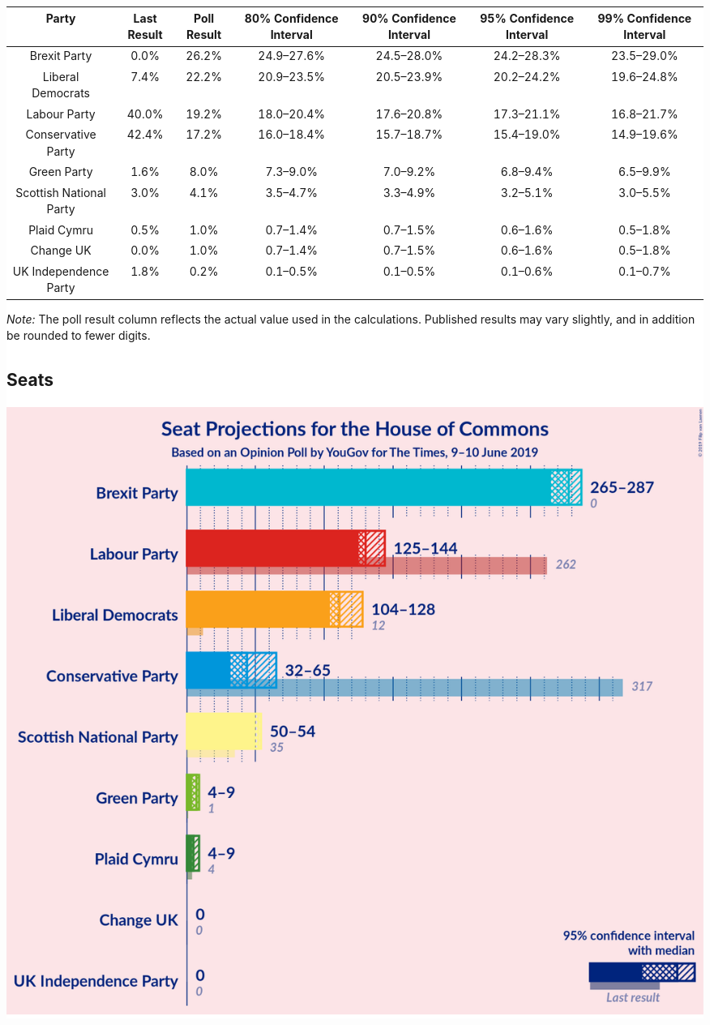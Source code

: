 | Party | Last Result | Poll Result | 80% Confidence Interval | 90% Confidence Interval | 95% Confidence Interval | 99% Confidence Interval |
|:-----:|:-----------:|:-----------:|:-----------------------:|:-----------------------:|:-----------------------:|:-----------------------:|
| Brexit Party | 0.0% | 26.2% | 24.9–27.6% |24.5–28.0% |24.2–28.3% |23.5–29.0% |
| Liberal Democrats | 7.4% | 22.2% | 20.9–23.5% |20.5–23.9% |20.2–24.2% |19.6–24.8% |
| Labour Party | 40.0% | 19.2% | 18.0–20.4% |17.6–20.8% |17.3–21.1% |16.8–21.7% |
| Conservative Party | 42.4% | 17.2% | 16.0–18.4% |15.7–18.7% |15.4–19.0% |14.9–19.6% |
| Green Party | 1.6% | 8.0% | 7.3–9.0% |7.0–9.2% |6.8–9.4% |6.5–9.9% |
| Scottish National Party | 3.0% | 4.1% | 3.5–4.7% |3.3–4.9% |3.2–5.1% |3.0–5.5% |
| Plaid Cymru | 0.5% | 1.0% | 0.7–1.4% |0.7–1.5% |0.6–1.6% |0.5–1.8% |
| Change UK | 0.0% | 1.0% | 0.7–1.4% |0.7–1.5% |0.6–1.6% |0.5–1.8% |
| UK Independence Party | 1.8% | 0.2% | 0.1–0.5% |0.1–0.5% |0.1–0.6% |0.1–0.7% |

*Note:* The poll result column reflects the actual value used in the calculations. Published results may vary slightly, and in addition be rounded to fewer digits.

## Seats

![Graph with seats not yet produced](2019-06-10-YouGov-seats.png "Seats")
